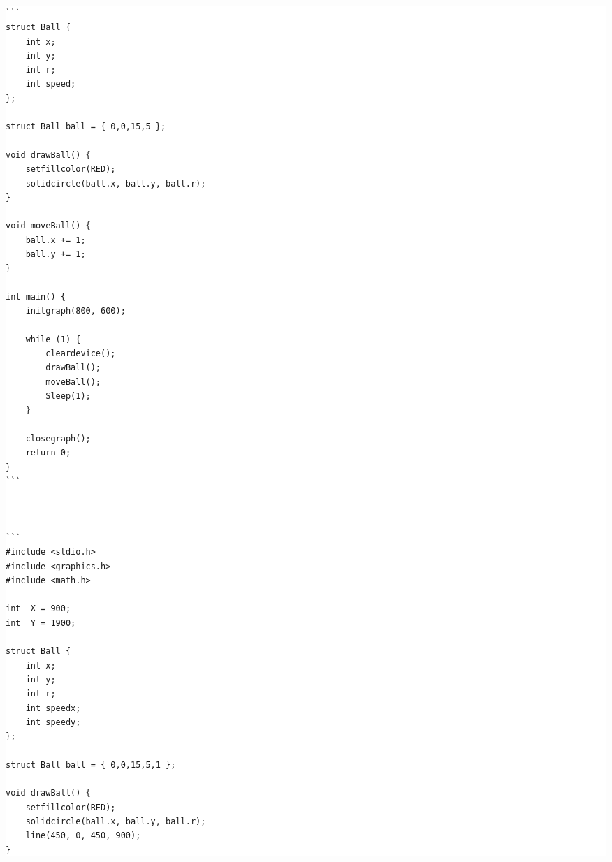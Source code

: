 

    ```
    struct Ball {
        int x;
        int y;
        int r;
        int speed;
    };

    struct Ball ball = { 0,0,15,5 };

    void drawBall() {
        setfillcolor(RED);
        solidcircle(ball.x, ball.y, ball.r);
    }

    void moveBall() {
        ball.x += 1;
        ball.y += 1;
    }

    int main() {
        initgraph(800, 600);

        while (1) {
            cleardevice();
            drawBall();
            moveBall();
            Sleep(1);
        }

        closegraph();
        return 0;
    }
    ```



    ```
    #include <stdio.h>
    #include <graphics.h>
    #include <math.h>

    int  X = 900;
    int  Y = 1900;

    struct Ball {
        int x;
        int y;
        int r;
        int speedx;
        int speedy;
    };

    struct Ball ball = { 0,0,15,5,1 };

    void drawBall() {
        setfillcolor(RED);
        solidcircle(ball.x, ball.y, ball.r);
        line(450, 0, 450, 900);
    }
